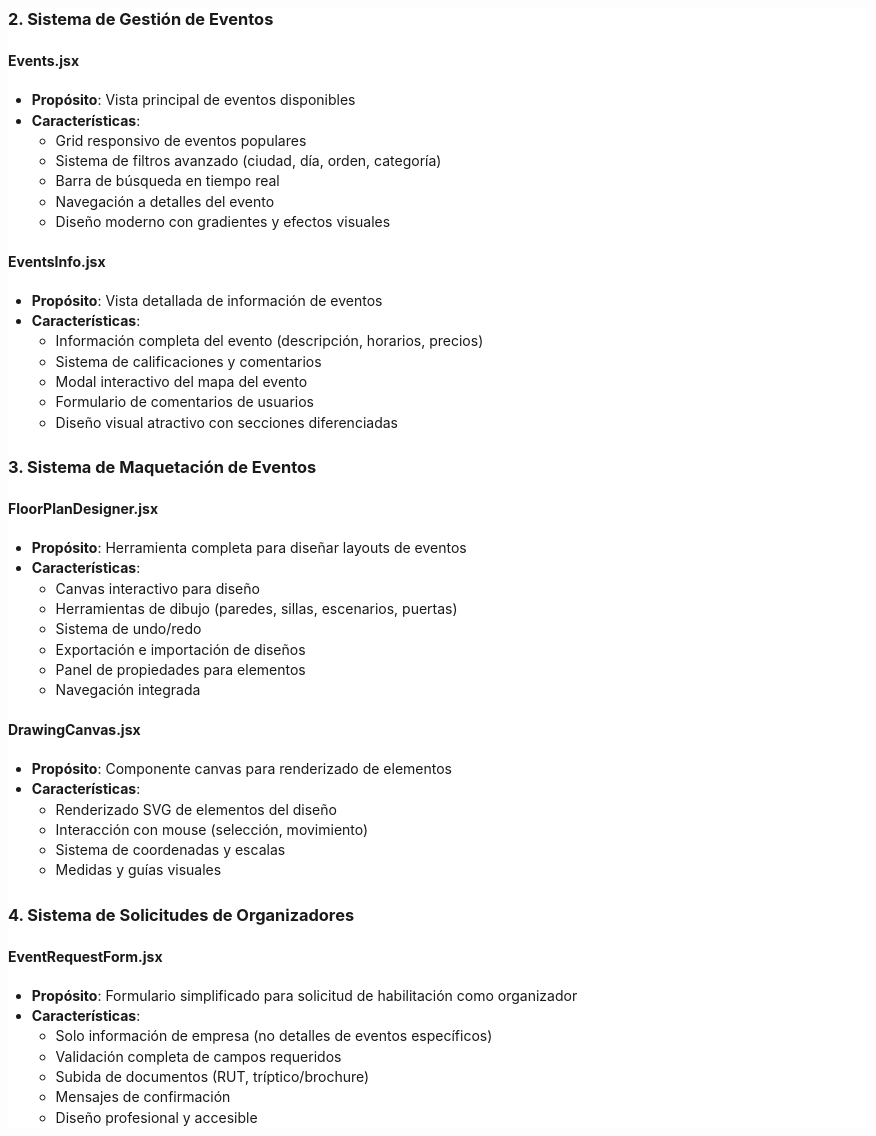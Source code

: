 ### 2. Sistema de Gestión de Eventos

#### Events.jsx
- **Propósito**: Vista principal de eventos disponibles
- **Características**:
  - Grid responsivo de eventos populares
  - Sistema de filtros avanzado (ciudad, día, orden, categoría)
  - Barra de búsqueda en tiempo real
  - Navegación a detalles del evento
  - Diseño moderno con gradientes y efectos visuales

#### EventsInfo.jsx
- **Propósito**: Vista detallada de información de eventos
- **Características**:
  - Información completa del evento (descripción, horarios, precios)
  - Sistema de calificaciones y comentarios
  - Modal interactivo del mapa del evento
  - Formulario de comentarios de usuarios
  - Diseño visual atractivo con secciones diferenciadas

### 3. Sistema de Maquetación de Eventos

#### FloorPlanDesigner.jsx
- **Propósito**: Herramienta completa para diseñar layouts de eventos
- **Características**:
  - Canvas interactivo para diseño
  - Herramientas de dibujo (paredes, sillas, escenarios, puertas)
  - Sistema de undo/redo
  - Exportación e importación de diseños
  - Panel de propiedades para elementos
  - Navegación integrada

#### DrawingCanvas.jsx
- **Propósito**: Componente canvas para renderizado de elementos
- **Características**:
  - Renderizado SVG de elementos del diseño
  - Interacción con mouse (selección, movimiento)
  - Sistema de coordenadas y escalas
  - Medidas y guías visuales

### 4. Sistema de Solicitudes de Organizadores

#### EventRequestForm.jsx
- **Propósito**: Formulario simplificado para solicitud de habilitación como organizador
- **Características**:
  - Solo información de empresa (no detalles de eventos específicos)
  - Validación completa de campos requeridos
  - Subida de documentos (RUT, tríptico/brochure)
  - Mensajes de confirmación
  - Diseño profesional y accesible
